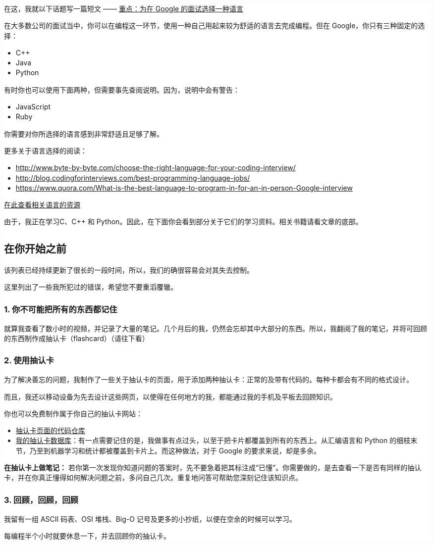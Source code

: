 在这，我就以下话题写一篇短文 —— [重点：为在 Google 的面试选择一种语言](https://googleyasheck.com/important-pick-one-language-for-the-google-interview/)

在大多数公司的面试当中，你可以在编程这一环节，使用一种自己用起来较为舒适的语言去完成编程。但在 Google，你只有三种固定的选择：

-   C++
-   Java
-   Python

有时你也可以使用下面两种，但需要事先查阅说明。因为，说明中会有警告：

-   JavaScript
-   Ruby

你需要对你所选择的语言感到非常舒适且足够了解。

更多关于语言选择的阅读：

-   http://www.byte-by-byte.com/choose-the-right-language-for-your-coding-interview/
-   http://blog.codingforinterviews.com/best-programming-language-jobs/
-   https://www.quora.com/What-is-the-best-language-to-program-in-for-an-in-person-Google-interview

[在此查看相关语言的资源](https://github.com/jwasham/coding-interview-university/blob/master/programming-language-resources.md)

由于，我正在学习C、C++ 和 Python。因此，在下面你会看到部分关于它们的学习资料。相关书籍请看文章的底部。

## 在你开始之前

该列表已经持续更新了很长的一段时间，所以，我们的确很容易会对其失去控制。

这里列出了一些我所犯过的错误，希望您不要重滔覆辙。

### 1. 你不可能把所有的东西都记住

就算我查看了数小时的视频，并记录了大量的笔记。几个月后的我，仍然会忘却其中大部分的东西。所以，我翻阅了我的笔记，并将可回顾的东西制作成抽认卡（flashcard）（请往下看）

### 2. 使用抽认卡

为了解决善忘的问题，我制作了一些关于抽认卡的页面，用于添加两种抽认卡：正常的及带有代码的。每种卡都会有不同的格式设计。

而且，我还以移动设备为先去设计这些网页，以使得在任何地方的我，都能通过我的手机及平板去回顾知识。

你也可以免费制作属于你自己的抽认卡网站：

-   [抽认卡页面的代码仓库](https://github.com/jwasham/computer-science-flash-cards)
-   [我的抽认卡数据库](https://github.com/jwasham/computer-science-flash-cards/blob/master/cards-jwasham.db)：有一点需要记住的是，我做事有点过头，以至于把卡片都覆盖到所有的东西上。从汇编语言和 Python 的细枝末节，乃至到机器学习和统计都被覆盖到卡片上。而这种做法，对于 Google 的要求来说，却是多余。

**在抽认卡上做笔记：** 若你第一次发现你知道问题的答案时，先不要急着把其标注成“已懂”。你需要做的，是去查看一下是否有同样的抽认卡，并在你真正懂得如何解决问题之前，多问自己几次。重复地问答可帮助您深刻记住该知识点。

### 3. 回顾，回顾，回顾

我留有一组 ASCII 码表、OSI 堆栈、Big-O 记号及更多的小抄纸，以便在空余的时候可以学习。

每编程半个小时就要休息一下，并去回顾你的抽认卡。

